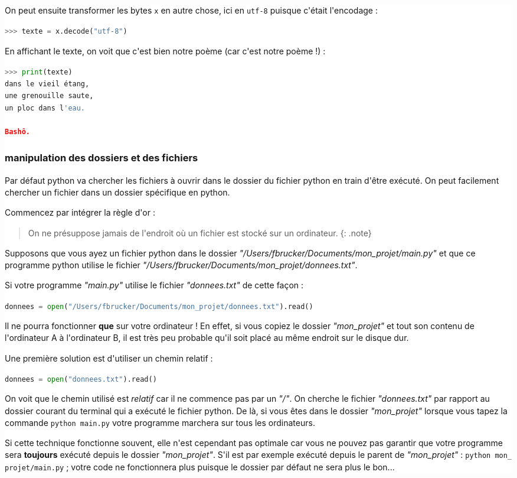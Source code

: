 On peut ensuite transformer les bytes `x` en autre chose, ici en `utf-8` puisque c'était l'encodage :

```python
>>> texte = x.decode("utf-8")
```

En affichant le texte, on voit que c'est bien notre poème (car c'est notre poème !) :

```python
>>> print(texte)
dans le vieil étang,
une grenouille saute,
un ploc dans l'eau.

Bashô.

```

### manipulation des dossiers et des fichiers

Par défaut python va chercher les fichiers à ouvrir dans le dossier du fichier python en train d'être exécuté. On peut facilement chercher un fichier dans un dossier spécifique en python.

Commencez par intégrer la règle d'or :

> On ne présuppose jamais de l'endroit où un fichier est stocké sur un ordinateur.
{: .note}

Supposons  que vous ayez un fichier python dans le dossier *"/Users/fbrucker/Documents/mon_projet/main.py"* et que ce programme python utilise le fichier *"/Users/fbrucker/Documents/mon_projet/donnees.txt"*.

Si votre programme *"main.py"* utilise le fichier *"donnees.txt"* de cette façon :

```python
donnees = open("/Users/fbrucker/Documents/mon_projet/donnees.txt").read()
```

Il ne pourra fonctionner **que** sur votre ordinateur ! En effet, si vous copiez le dossier *"mon_projet"*  et tout son contenu  de l'ordinateur A à l'ordinateur B, il est très peu probable qu'il soit placé au même endroit sur le disque dur.

Une première solution est d'utiliser un chemin relatif :

```python
donnees = open("donnees.txt").read()
```

On voit que le chemin utilisé est *relatif* car il ne commence pas par un *"/"*. On cherche le fichier *"donnees.txt"* par rapport au dossier courant du terminal qui a exécuté le fichier python. De là, si vous êtes dans le dossier *"mon_projet"* lorsque vous tapez la commande `python main.py` votre programme marchera sur tous les ordinateurs.

Si cette technique fonctionne souvent, elle n'est cependant pas optimale car vous ne pouvez pas garantir que votre programme sera **toujours** exécuté depuis le dossier *"mon_projet"*. S'il est par exemple exécuté depuis le parent de *"mon_projet"* : `python mon_projet/main.py` ; votre code ne fonctionnera plus puisque le dossier par défaut ne sera plus le bon...
